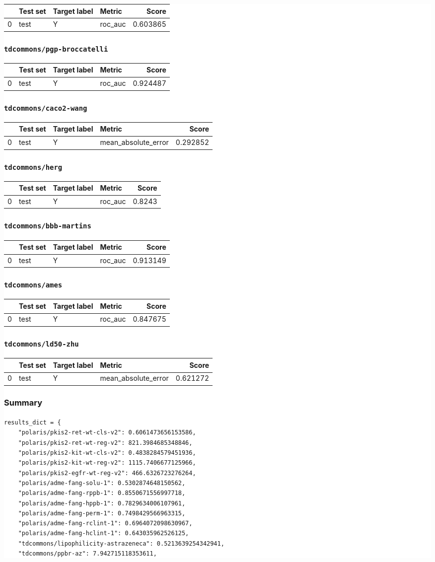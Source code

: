 |    | Test set   | Target label   | Metric   |    Score |
|---:|:-----------|:---------------|:---------|---------:|
|  0 | test       | Y              | roc_auc  | 0.603865 |


### `tdcommons/pgp-broccatelli`

|    | Test set   | Target label   | Metric   |    Score |
|---:|:-----------|:---------------|:---------|---------:|
|  0 | test       | Y              | roc_auc  | 0.924487 |


### `tdcommons/caco2-wang`

|    | Test set   | Target label   | Metric              |    Score |
|---:|:-----------|:---------------|:--------------------|---------:|
|  0 | test       | Y              | mean_absolute_error | 0.292852 |


### `tdcommons/herg`

|    | Test set   | Target label   | Metric   |   Score |
|---:|:-----------|:---------------|:---------|--------:|
|  0 | test       | Y              | roc_auc  |  0.8243 |


### `tdcommons/bbb-martins`

|    | Test set   | Target label   | Metric   |    Score |
|---:|:-----------|:---------------|:---------|---------:|
|  0 | test       | Y              | roc_auc  | 0.913149 |


### `tdcommons/ames`

|    | Test set   | Target label   | Metric   |    Score |
|---:|:-----------|:---------------|:---------|---------:|
|  0 | test       | Y              | roc_auc  | 0.847675 |


### `tdcommons/ld50-zhu`

|    | Test set   | Target label   | Metric              |    Score |
|---:|:-----------|:---------------|:--------------------|---------:|
|  0 | test       | Y              | mean_absolute_error | 0.621272 |


### Summary

```
results_dict = {
    "polaris/pkis2-ret-wt-cls-v2": 0.6061473656153586,
    "polaris/pkis2-ret-wt-reg-v2": 821.3984685348846,
    "polaris/pkis2-kit-wt-cls-v2": 0.4838284579451936,
    "polaris/pkis2-kit-wt-reg-v2": 1115.7406677125966,
    "polaris/pkis2-egfr-wt-reg-v2": 466.6326723276264,
    "polaris/adme-fang-solu-1": 0.5302874648150562,
    "polaris/adme-fang-rppb-1": 0.8550671556997718,
    "polaris/adme-fang-hppb-1": 0.7829634006107961,
    "polaris/adme-fang-perm-1": 0.7498429566963315,
    "polaris/adme-fang-rclint-1": 0.6964072098630967,
    "polaris/adme-fang-hclint-1": 0.643035962526125,
    "tdcommons/lipophilicity-astrazeneca": 0.5213639254342941,
    "tdcommons/ppbr-az": 7.942715118353611,
```